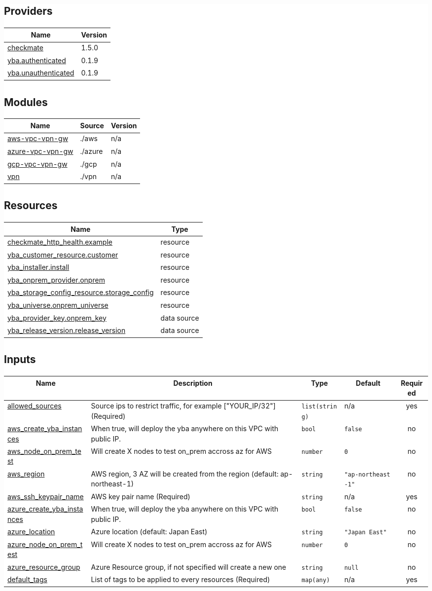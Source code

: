 ## Providers

| Name | Version |
|------|---------|
| <a name="provider_checkmate"></a> [checkmate](#provider\_checkmate) | 1.5.0 |
| <a name="provider_yba.authenticated"></a> [yba.authenticated](#provider\_yba.authenticated) | 0.1.9 |
| <a name="provider_yba.unauthenticated"></a> [yba.unauthenticated](#provider\_yba.unauthenticated) | 0.1.9 |

## Modules

| Name | Source | Version |
|------|--------|---------|
| <a name="module_aws-vpc-vpn-gw"></a> [aws-vpc-vpn-gw](#module\_aws-vpc-vpn-gw) | ./aws | n/a |
| <a name="module_azure-vpc-vpn-gw"></a> [azure-vpc-vpn-gw](#module\_azure-vpc-vpn-gw) | ./azure | n/a |
| <a name="module_gcp-vpc-vpn-gw"></a> [gcp-vpc-vpn-gw](#module\_gcp-vpc-vpn-gw) | ./gcp | n/a |
| <a name="module_vpn"></a> [vpn](#module\_vpn) | ./vpn | n/a |

## Resources

| Name | Type |
|------|------|
| [checkmate_http_health.example](https://registry.terraform.io/providers/tetratelabs/checkmate/1.5.0/docs/resources/http_health) | resource |
| [yba_customer_resource.customer](https://registry.terraform.io/providers/yugabyte/yba/0.1.9/docs/resources/customer_resource) | resource |
| [yba_installer.install](https://registry.terraform.io/providers/yugabyte/yba/0.1.9/docs/resources/installer) | resource |
| [yba_onprem_provider.onprem](https://registry.terraform.io/providers/yugabyte/yba/0.1.9/docs/resources/onprem_provider) | resource |
| [yba_storage_config_resource.storage_config](https://registry.terraform.io/providers/yugabyte/yba/0.1.9/docs/resources/storage_config_resource) | resource |
| [yba_universe.onprem_universe](https://registry.terraform.io/providers/yugabyte/yba/0.1.9/docs/resources/universe) | resource |
| [yba_provider_key.onprem_key](https://registry.terraform.io/providers/yugabyte/yba/0.1.9/docs/data-sources/provider_key) | data source |
| [yba_release_version.release_version](https://registry.terraform.io/providers/yugabyte/yba/0.1.9/docs/data-sources/release_version) | data source |

## Inputs

| Name | Description | Type | Default | Required |
|------|-------------|------|---------|:--------:|
| <a name="input_allowed_sources"></a> [allowed\_sources](#input\_allowed\_sources) | Source ips to restrict traffic, for example ["YOUR\_IP/32"] (Required) | `list(string)` | n/a | yes |
| <a name="input_aws_create_yba_instances"></a> [aws\_create\_yba\_instances](#input\_aws\_create\_yba\_instances) | When true, will deploy the yba anywhere on this VPC with public IP. | `bool` | `false` | no |
| <a name="input_aws_node_on_prem_test"></a> [aws\_node\_on\_prem\_test](#input\_aws\_node\_on\_prem\_test) | Will create X nodes to test on\_prem accross az for AWS | `number` | `0` | no |
| <a name="input_aws_region"></a> [aws\_region](#input\_aws\_region) | AWS region, 3 AZ will be created from the region (default: ap-northeast-1) | `string` | `"ap-northeast-1"` | no |
| <a name="input_aws_ssh_keypair_name"></a> [aws\_ssh\_keypair\_name](#input\_aws\_ssh\_keypair\_name) | AWS key pair name (Required) | `string` | n/a | yes |
| <a name="input_azure_create_yba_instances"></a> [azure\_create\_yba\_instances](#input\_azure\_create\_yba\_instances) | When true, will deploy the yba anywhere on this VPC with public IP. | `bool` | `false` | no |
| <a name="input_azure_location"></a> [azure\_location](#input\_azure\_location) | Azure location (default: Japan East) | `string` | `"Japan East"` | no |
| <a name="input_azure_node_on_prem_test"></a> [azure\_node\_on\_prem\_test](#input\_azure\_node\_on\_prem\_test) | Will create X nodes to test on\_prem accross az for AWS | `number` | `0` | no |
| <a name="input_azure_resource_group"></a> [azure\_resource\_group](#input\_azure\_resource\_group) | Azure Resource group, if not specified will create a new one | `string` | `null` | no |
| <a name="input_default_tags"></a> [default\_tags](#input\_default\_tags) | List of tags to be applied to every resources (Required) | `map(any)` | n/a | yes |